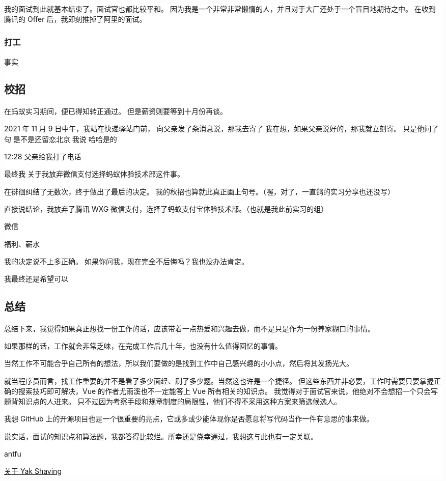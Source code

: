
我的面试到此就基本结束了。面试官也都比较平和。
因为我是一个非常非常懒惰的人，并且对于大厂还处于一个盲目地期待之中。
在收到腾讯的 Offer 后，我即刻推掉了阿里的面试。

### 打工

事实

## 校招

在蚂蚁实习期间，便已得知转正通过。
但是薪资则要等到十月份再谈。

2021 年 11 月 9 日中午，我站在快递驿站门前，
向父亲发了条消息说，那我去寄了
我在想，如果父亲说好的，那我就立刻寄。
只是他问了句 是不是还留恋北京
我说 哈哈是的

12:28 父亲给我打了电话

最终我
关于我放弃微信支付选择蚂蚁体验技术部这件事。

在徘徊纠结了无数次，终于做出了最后的决定。
我的秋招也算就此真正画上句号。（喔，对了，一直鸽的实习分享也还没写）

直接说结论，我放弃了腾讯 WXG 微信支付，选择了蚂蚁支付宝体验技术部。（也就是我此前实习的组）

微信

福利、薪水

我的决定说不上多正确。
如果你问我，现在完全不后悔吗？我也没办法肯定。

我最终还是希望可以

## 总结

总结下来，我觉得如果真正想找一份工作的话，应该带着一点热爱和兴趣去做，而不是只是作为一份养家糊口的事情。

如果那样的话，工作就会非常乏味，在完成工作后几十年，也没有什么值得回忆的事情。

当然工作不可能合乎自己所有的想法，所以我们要做的是找到工作中自己感兴趣的小小点，然后将其发扬光大。

就当程序员而言，找工作重要的并不是看了多少面经、刷了多少题。当然这也许是一个捷径。
但这些东西并非必要，工作时需要只要掌握正确的搜索技巧即可解决，Vue 的作者尤雨溪也不一定能答上 Vue 所有相关的知识点。
我觉得对于面试官来说，他绝对不会想招一个只会写题背知识点的人进来。
只不过因为考察手段和规章制度的局限性，他们不得不采用这种方案来筛选候选人。

我想 GitHub 上的开源项目也是一个很重要的亮点，它或多或少能体现你是否愿意将写代码当作一件有意思的事来做。

说实话，面试的知识点和算法题，我都答得比较烂。所幸还是侥幸通过，我想这与此也有一定关联。

antfu

[关于 Yak Shaving](https://antfu.me/posts/about-yak-shaving-zh)
